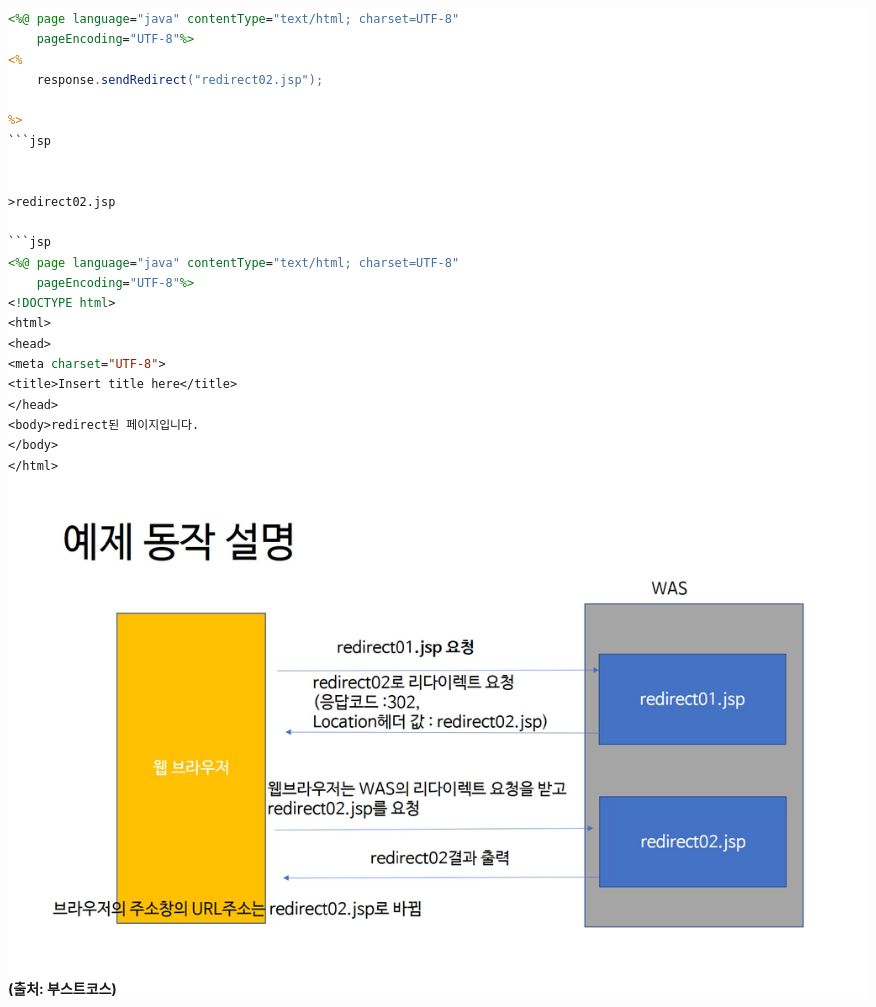 ```jsp
<%@ page language="java" contentType="text/html; charset=UTF-8"
    pageEncoding="UTF-8"%>
<%
	response.sendRedirect("redirect02.jsp");

%>
```jsp


>redirect02.jsp

```jsp
<%@ page language="java" contentType="text/html; charset=UTF-8"
	pageEncoding="UTF-8"%>
<!DOCTYPE html>
<html>
<head>
<meta charset="UTF-8">
<title>Insert title here</title>
</head>
<body>redirect된 페이지입니다.
</body>
</html>
```

![Redirect](/assets/images/210319red.png "Redirect") 

**(출처: 부스트코스)**
